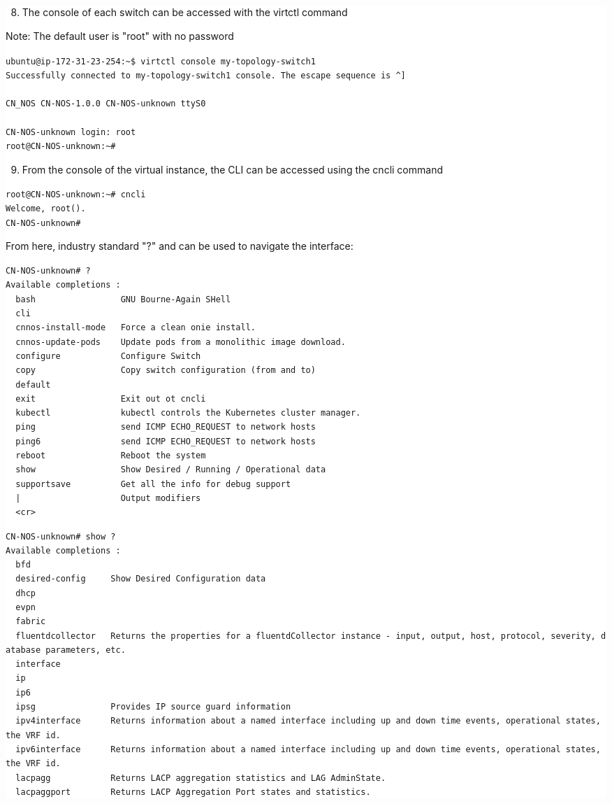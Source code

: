 8) The console of each switch can be accessed with the virtctl command

Note: The default user is "root" with no password

```
ubuntu@ip-172-31-23-254:~$ virtctl console my-topology-switch1
Successfully connected to my-topology-switch1 console. The escape sequence is ^]

CN_NOS CN-NOS-1.0.0 CN-NOS-unknown ttyS0

CN-NOS-unknown login: root
root@CN-NOS-unknown:~# 
```

9) From the console of the virtual instance, the CLI can be accessed using the cncli command


```
root@CN-NOS-unknown:~# cncli
Welcome, root().
CN-NOS-unknown# 

```

From here, industry standard "?" and <tab> can be used to navigate the interface:

```
CN-NOS-unknown# ?
Available completions :
  bash                 GNU Bourne-Again SHell
  cli                  
  cnnos-install-mode   Force a clean onie install.
  cnnos-update-pods    Update pods from a monolithic image download.
  configure            Configure Switch
  copy                 Copy switch configuration (from and to)
  default              
  exit                 Exit out ot cncli
  kubectl              kubectl controls the Kubernetes cluster manager.
  ping                 send ICMP ECHO_REQUEST to network hosts
  ping6                send ICMP ECHO_REQUEST to network hosts
  reboot               Reboot the system
  show                 Show Desired / Running / Operational data
  supportsave          Get all the info for debug support
  |                    Output modifiers
  <cr>                 

```
```
CN-NOS-unknown# show ?
Available completions :
  bfd                
  desired-config     Show Desired Configuration data
  dhcp               
  evpn               
  fabric             
  fluentdcollector   Returns the properties for a fluentdCollector instance - input, output, host, protocol, severity, database parameters, etc.
  interface          
  ip                 
  ip6                
  ipsg               Provides IP source guard information
  ipv4interface      Returns information about a named interface including up and down time events, operational states, the VRF id.
  ipv6interface      Returns information about a named interface including up and down time events, operational states, the VRF id.
  lacpagg            Returns LACP aggregation statistics and LAG AdminState.
  lacpaggport        Returns LACP Aggregation Port states and statistics.
```